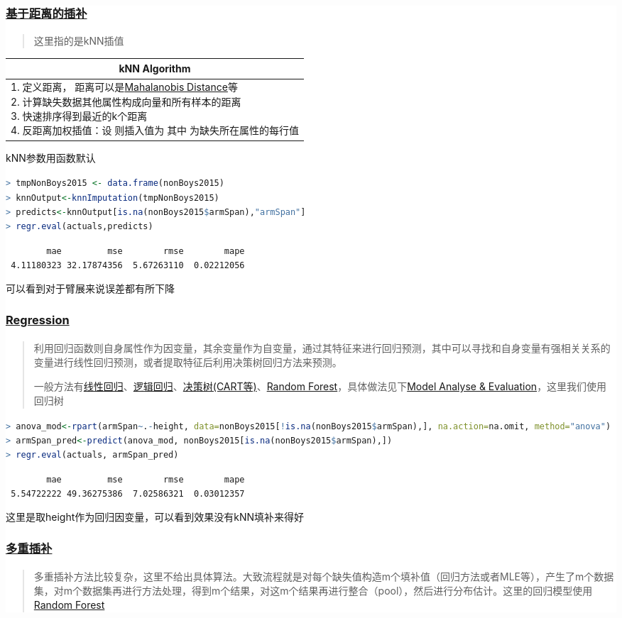



### [基于距离的插补]()

> 这里指的是kNN插值

| kNN Algorithm                                                |
| ------------------------------------------------------------ |
| 1. 定义距离![formula](https://latex.codecogs.com/gif.latex?d%28p%2Co%29)， 距离可以是[Mahalanobis Distance]()等<br>2. 计算缺失数据其他属性构成向量和所有样本的距离 ![formula](https://latex.codecogs.com/gif.latex?d%28p%27%2C%20o_i%29)<br>3. 快速排序得到最近的k个距离<br>4. 反距离加权插值：设 ![formula](https://latex.codecogs.com/gif.latex?%5Clambda_i%3D%5Cfrac%7B1/d_i%7D%7B%5Csum%7Bd_i%7D%7D) 则插入值为 ![formula](https://latex.codecogs.com/gif.latex?x%3D%20%5Csum%7B%5Clambda_ix_i%7D) 其中 ![formula](https://latex.codecogs.com/gif.latex?x_i) 为缺失所在属性的每行值 |

kNN参数用函数默认

```R
> tmpNonBoys2015 <- data.frame(nonBoys2015)
> knnOutput<-knnImputation(tmpNonBoys2015)
> predicts<-knnOutput[is.na(nonBoys2015$armSpan),"armSpan"]
> regr.eval(actuals,predicts)
```

```
        mae         mse        rmse        mape 
 4.11180323 32.17874356  5.67263110  0.02212056 
```

可以看到对于臂展来说误差都有所下降



### [Regression]()

> 利用回归函数则自身属性作为因变量，其余变量作为自变量，通过其特征来进行回归预测，其中可以寻找和自身变量有强相关关系的变量进行线性回归预测，或者提取特征后利用决策树回归方法来预测。
>
> 一般方法有[线性回归]()、[逻辑回归](http://localhost:9000/login)、[决策树(CART等)]()、[Random Forest]()，具体做法见下[Model Analyse & Evaluation](#Model-Analyse-&-Evaluation)，这里我们使用回归树

```R
> anova_mod<-rpart(armSpan~.-height, data=nonBoys2015[!is.na(nonBoys2015$armSpan),], na.action=na.omit, method="anova") 
> armSpan_pred<-predict(anova_mod, nonBoys2015[is.na(nonBoys2015$armSpan),])
> regr.eval(actuals, armSpan_pred)
```

```
        mae         mse        rmse        mape 
 5.54722222 49.36275386  7.02586321  0.03012357 
```

这里是取height作为回归因变量，可以看到效果没有kNN填补来得好





### [多重插补]()

> 多重插补方法比较复杂，这里不给出具体算法。大致流程就是对每个缺失值构造m个填补值（回归方法或者MLE等），产生了m个数据集，对m个数据集再进行方法处理，得到m个结果，对这m个结果再进行整合（pool），然后进行分布估计。这里的回归模型使用[Random Forest]()

